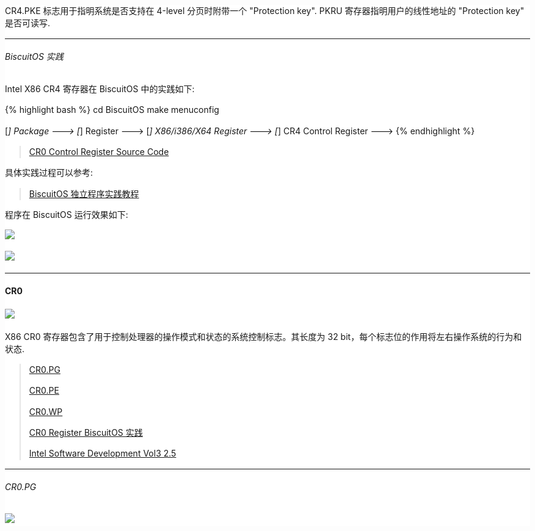 CR4.PKE 标志用于指明系统是否支持在 4-level 分页时附带一个 "Protection key". PKRU 寄存器指明用户的线性地址的 "Protection key" 是否可读写.

-------------------------------------

###### <span id="R01A">BiscuitOS 实践</span>

Intel X86 CR4 寄存器在 BiscuitOS 中的实践如下:

{% highlight bash %}
cd BiscuitOS
make menuconfig

  [*] Package  --->
      [*] Register  --->
          [*] X86/i386/X64 Register  --->
              [*] CR4 Control Register  --->
{% endhighlight %}

> [CR0 Control Register Source Code](https://gitee.com/BiscuitOS_team/HardStack/tree/Gitee/Architecture/Intel/Register/CR0)

具体实践过程可以参考:

> [BiscuitOS 独立程序实践教程](https://biscuitos.github.io/blog/Human-Knowledge-Common/#C)

程序在 BiscuitOS 运行效果如下:

![](https://gitee.com/BiscuitOS_team/PictureSet/raw/Gitee/HK/HK000950.png)

![](https://gitee.com/BiscuitOS_team/PictureSet/raw/Gitee/BiscuitOS/kernel/IND000100.png)

-------------------------------------------

#### <span id="R00">CR0</span>

![](https://gitee.com/BiscuitOS_team/PictureSet/raw/Gitee/HK/HK000954.png)

X86 CR0 寄存器包含了用于控制处理器的操作模式和状态的系统控制标志。其长度为 32 bit，每个标志位的作用将左右操作系统的行为和状态.

> [CR0.PG](#R000)
>
> [CR0.PE](#R001)
>
> [CR0.WP](#R002)
>
> [CR0 Register BiscuitOS 实践](#R00A)
> 
> [Intel Software Development Vol3 2.5](https://gitee.com/BiscuitOS_team/Documentation/blob/master/Datasheet/Intel/Intel-IA32_DevelopmentManual.pdf)

------------------------------------

###### <span id="R000">CR0.PG</span>

![](https://gitee.com/BiscuitOS_team/PictureSet/raw/Gitee/HK/HK000955.png)
